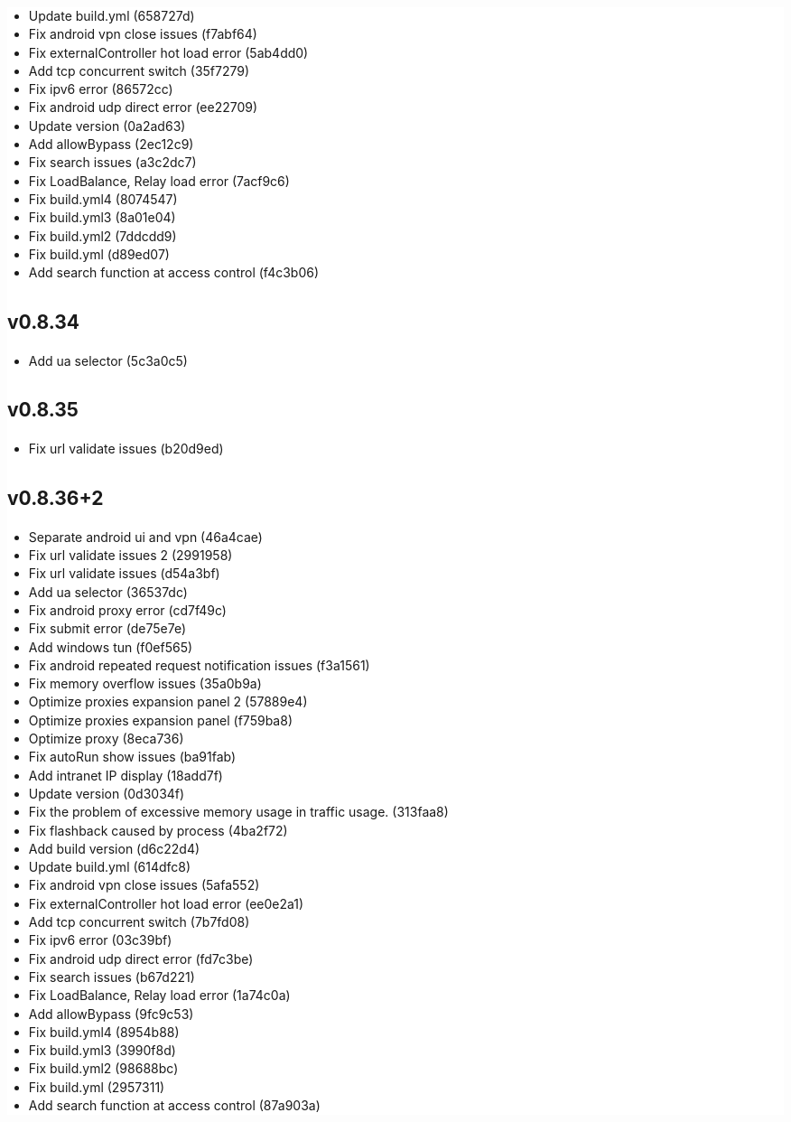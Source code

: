 * Update build.yml (658727d)
* Fix android vpn close issues (f7abf64)
* Fix externalController hot load error (5ab4dd0)
* Add tcp concurrent switch (35f7279)
* Fix ipv6 error (86572cc)
* Fix android udp direct error (ee22709)
* Update version (0a2ad63)
* Add allowBypass (2ec12c9)
* Fix search issues (a3c2dc7)
* Fix LoadBalance, Relay load error (7acf9c6)
* Fix build.yml4 (8074547)
* Fix build.yml3 (8a01e04)
* Fix build.yml2 (7ddcdd9)
* Fix build.yml (d89ed07)
* Add search function at access control (f4c3b06)

## v0.8.34
* Add ua selector (5c3a0c5)

## v0.8.35
* Fix url validate issues (b20d9ed)

## v0.8.36+2
* Separate android ui and vpn (46a4cae)
* Fix url validate issues 2 (2991958)
* Fix url validate issues (d54a3bf)
* Add ua selector (36537dc)
* Fix android proxy error (cd7f49c)
* Fix submit error (de75e7e)
* Add windows tun (f0ef565)
* Fix android repeated request notification issues (f3a1561)
* Fix memory overflow issues (35a0b9a)
* Optimize proxies expansion panel 2 (57889e4)
* Optimize proxies expansion panel (f759ba8)
* Optimize proxy (8eca736)
* Fix autoRun show issues (ba91fab)
* Add intranet IP display (18add7f)
* Update version (0d3034f)
* Fix the problem of excessive memory usage in traffic usage. (313faa8)
* Fix flashback caused by process (4ba2f72)
* Add build version (d6c22d4)
* Update build.yml (614dfc8)
* Fix android vpn close issues (5afa552)
* Fix externalController hot load error (ee0e2a1)
* Add tcp concurrent switch (7b7fd08)
* Fix ipv6 error (03c39bf)
* Fix android udp direct error (fd7c3be)
* Fix search issues (b67d221)
* Fix LoadBalance, Relay load error (1a74c0a)
* Add allowBypass (9fc9c53)
* Fix build.yml4 (8954b88)
* Fix build.yml3 (3990f8d)
* Fix build.yml2 (98688bc)
* Fix build.yml (2957311)
* Add search function at access control (87a903a)

